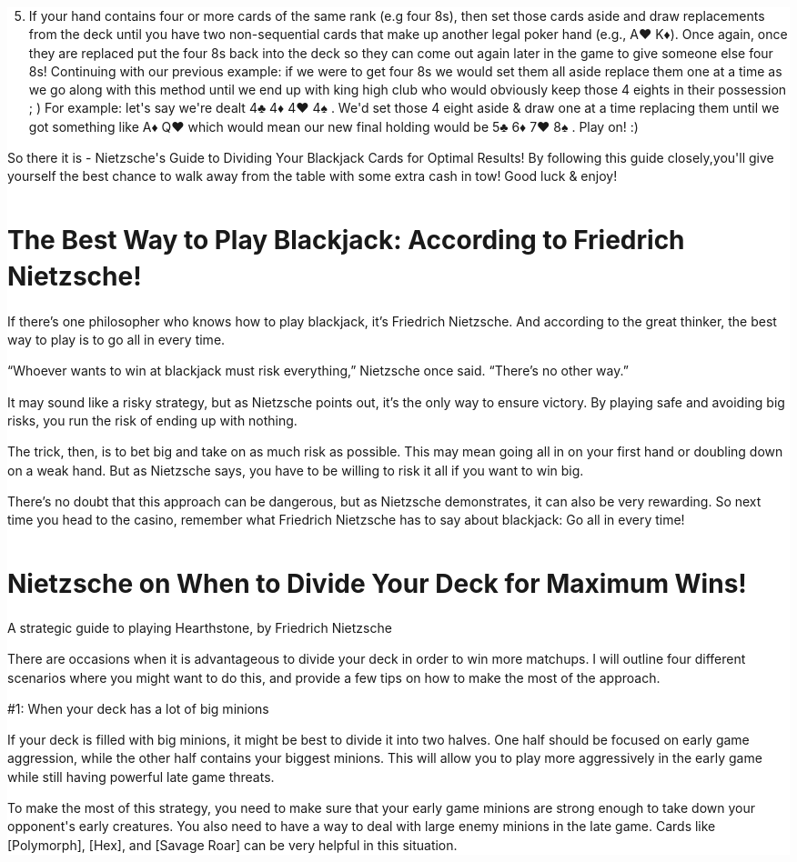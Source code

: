 5) If your hand contains four or more cards of the same rank (e.g four 8s), then set those cards aside and draw replacements from the deck until you have two non-sequential cards that make up another legal poker hand (e.g., A♥ K♦). Once again, once they are replaced put the four 8s back into the deck so they can come out again later in the game to give someone else four 8s! Continuing with our previous example: if we were to get four 8s we would set them all aside replace them one at a time as we go along with this method until we end up with king high club who would obviously keep those 4 eights in their possession ; ) For example: let's say we're dealt 4♣ 4♦ 4♥ 4♠ . We'd set those 4 eight aside & draw one at a time replacing them until we got something like A♦ Q♥ which would mean our new final holding would be 5♣ 6♦ 7♥ 8♠ . Play on! :)


So there it is - Nietzsche's Guide to Dividing Your Blackjack Cards for Optimal Results! By following this guide closely,you'll give yourself the best chance to walk away from the table with some extra cash in tow! Good luck & enjoy!

#  The Best Way to Play Blackjack: According to Friedrich Nietzsche!

If there’s one philosopher who knows how to play blackjack, it’s Friedrich Nietzsche. And according to the great thinker, the best way to play is to go all in every time.

“Whoever wants to win at blackjack must risk everything,” Nietzsche once said. “There’s no other way.”

It may sound like a risky strategy, but as Nietzsche points out, it’s the only way to ensure victory. By playing safe and avoiding big risks, you run the risk of ending up with nothing.

The trick, then, is to bet big and take on as much risk as possible. This may mean going all in on your first hand or doubling down on a weak hand. But as Nietzsche says, you have to be willing to risk it all if you want to win big.

There’s no doubt that this approach can be dangerous, but as Nietzsche demonstrates, it can also be very rewarding. So next time you head to the casino, remember what Friedrich Nietzsche has to say about blackjack: Go all in every time!

#  Nietzsche on When to Divide Your Deck for Maximum Wins!

A strategic guide to playing Hearthstone, by Friedrich Nietzsche

There are occasions when it is advantageous to divide your deck in order to win more matchups. I will outline four different scenarios where you might want to do this, and provide a few tips on how to make the most of the approach.

#1: When your deck has a lot of big minions

If your deck is filled with big minions, it might be best to divide it into two halves. One half should be focused on early game aggression, while the other half contains your biggest minions. This will allow you to play more aggressively in the early game while still having powerful late game threats.

To make the most of this strategy, you need to make sure that your early game minions are strong enough to take down your opponent's early creatures. You also need to have a way to deal with large enemy minions in the late game. Cards like [Polymorph], [Hex], and [Savage Roar] can be very helpful in this situation.
